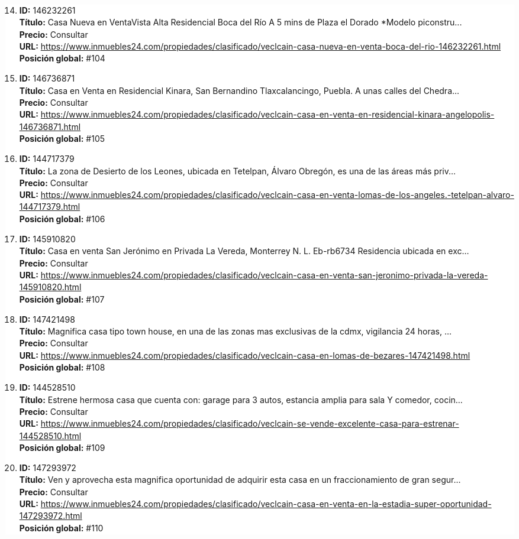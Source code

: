 14. **ID:** 146232261  
   **Título:** Casa Nueva en VentaVista Alta Residencial Boca del Río A 5 mins de Plaza el Dorado *Modelo piconstru...  
   **Precio:** Consultar  
   **URL:** https://www.inmuebles24.com/propiedades/clasificado/veclcain-casa-nueva-en-venta-boca-del-rio-146232261.html  
   **Posición global:** #104  

15. **ID:** 146736871  
   **Título:** Casa en Venta en Residencial Kinara, San Bernandino Tlaxcalancingo, Puebla. A unas calles del Chedra...  
   **Precio:** Consultar  
   **URL:** https://www.inmuebles24.com/propiedades/clasificado/veclcain-casa-en-venta-en-residencial-kinara-angelopolis-146736871.html  
   **Posición global:** #105  

16. **ID:** 144717379  
   **Título:** La zona de Desierto de los Leones, ubicada en Tetelpan, Álvaro Obregón, es una de las áreas más priv...  
   **Precio:** Consultar  
   **URL:** https://www.inmuebles24.com/propiedades/clasificado/veclcain-casa-en-venta-lomas-de-los-angeles.-tetelpan-alvaro-144717379.html  
   **Posición global:** #106  

17. **ID:** 145910820  
   **Título:** Casa en venta San Jerónimo en Privada La Vereda, Monterrey N. L. Eb-rb6734 Residencia ubicada en exc...  
   **Precio:** Consultar  
   **URL:** https://www.inmuebles24.com/propiedades/clasificado/veclcain-casa-en-venta-san-jeronimo-privada-la-vereda-145910820.html  
   **Posición global:** #107  

18. **ID:** 147421498  
   **Título:** Magnifica casa tipo town house, en una de las zonas mas exclusivas de la cdmx, vigilancia 24 horas, ...  
   **Precio:** Consultar  
   **URL:** https://www.inmuebles24.com/propiedades/clasificado/veclcain-casa-en-lomas-de-bezares-147421498.html  
   **Posición global:** #108  

19. **ID:** 144528510  
   **Título:** Estrene hermosa casa que cuenta con: garage para 3 autos, estancia amplia para sala Y comedor, cocin...  
   **Precio:** Consultar  
   **URL:** https://www.inmuebles24.com/propiedades/clasificado/veclcain-se-vende-excelente-casa-para-estrenar-144528510.html  
   **Posición global:** #109  

20. **ID:** 147293972  
   **Título:** Ven y aprovecha esta magnifica oportunidad de adquirir esta casa en un fraccionamiento de gran segur...  
   **Precio:** Consultar  
   **URL:** https://www.inmuebles24.com/propiedades/clasificado/veclcain-casa-en-venta-en-la-estadia-super-oportunidad-147293972.html  
   **Posición global:** #110  

